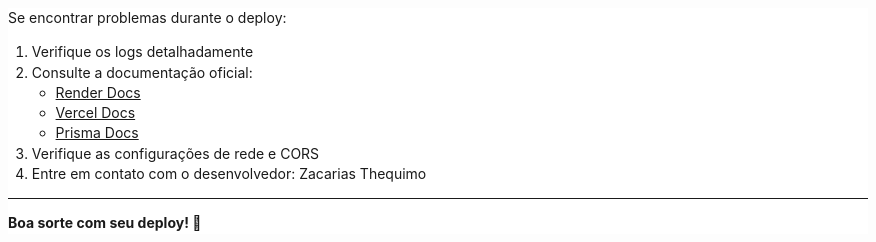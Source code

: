 Se encontrar problemas durante o deploy:

1. Verifique os logs detalhadamente
2. Consulte a documentação oficial:
   - [Render Docs](https://render.com/docs)
   - [Vercel Docs](https://vercel.com/docs)
   - [Prisma Docs](https://www.prisma.io/docs)
3. Verifique as configurações de rede e CORS
4. Entre em contato com o desenvolvedor: Zacarias Thequimo

---

**Boa sorte com seu deploy! 🚀**

